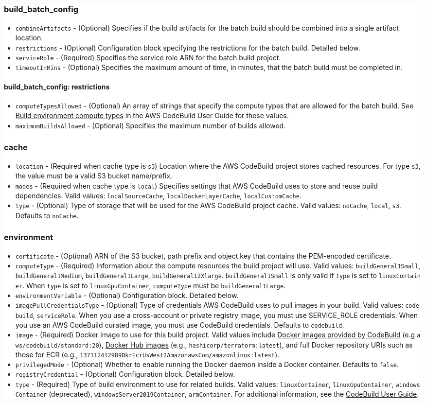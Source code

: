 ### build_batch_config

* `combineArtifacts` - (Optional) Specifies if the build artifacts for the batch build should be combined into a single artifact location.
* `restrictions` - (Optional) Configuration block specifying the restrictions for the batch build. Detailed below.
* `serviceRole` - (Required) Specifies the service role ARN for the batch build project.
* `timeoutInMins` - (Optional) Specifies the maximum amount of time, in minutes, that the batch build must be completed in.

#### build_batch_config: restrictions

* `computeTypesAllowed` - (Optional) An array of strings that specify the compute types that are allowed for the batch build. See [Build environment compute types](https://docs.aws.amazon.com/codebuild/latest/userguide/build-env-ref-compute-types.html) in the AWS CodeBuild User Guide for these values.
* `maximumBuildsAllowed` - (Optional) Specifies the maximum number of builds allowed.

### cache

* `location` - (Required when cache type is `s3`) Location where the AWS CodeBuild project stores cached resources. For type `s3`, the value must be a valid S3 bucket name/prefix.
* `modes` - (Required when cache type is `local`) Specifies settings that AWS CodeBuild uses to store and reuse build dependencies. Valid values:  `localSourceCache`, `localDockerLayerCache`, `localCustomCache`.
* `type` - (Optional) Type of storage that will be used for the AWS CodeBuild project cache. Valid values: `noCache`, `local`, `s3`. Defaults to `noCache`.

### environment

* `certificate` - (Optional) ARN of the S3 bucket, path prefix and object key that contains the PEM-encoded certificate.
* `computeType` - (Required) Information about the compute resources the build project will use. Valid values: `buildGeneral1Small`, `buildGeneral1Medium`, `buildGeneral1Large`, `buildGeneral12Xlarge`. `buildGeneral1Small` is only valid if `type` is set to `linuxContainer`. When `type` is set to `linuxGpuContainer`, `computeType` must be `buildGeneral1Large`.
* `environmentVariable` - (Optional) Configuration block. Detailed below.
* `imagePullCredentialsType` - (Optional) Type of credentials AWS CodeBuild uses to pull images in your build. Valid values: `codebuild`, `serviceRole`. When you use a cross-account or private registry image, you must use SERVICE_ROLE credentials. When you use an AWS CodeBuild curated image, you must use CodeBuild credentials. Defaults to `codebuild`.
* `image` - (Required) Docker image to use for this build project. Valid values include [Docker images provided by CodeBuild](https://docs.aws.amazon.com/codebuild/latest/userguide/build-env-ref-available.html) (e.g `aws/codebuild/standard:20`), [Docker Hub images](https://hub.docker.com/) (e.g., `hashicorp/terraform:latest`), and full Docker repository URIs such as those for ECR (e.g., `137112412989DkrEcrUsWest2AmazonawsCom/amazonlinux:latest`).
* `privilegedMode` - (Optional) Whether to enable running the Docker daemon inside a Docker container. Defaults to `false`.
* `registryCredential` - (Optional) Configuration block. Detailed below.
* `type` - (Required) Type of build environment to use for related builds. Valid values: `linuxContainer`, `linuxGpuContainer`, `windowsContainer` (deprecated), `windowsServer2019Container`, `armContainer`. For additional information, see the [CodeBuild User Guide](https://docs.aws.amazon.com/codebuild/latest/userguide/build-env-ref-compute-types.html).
